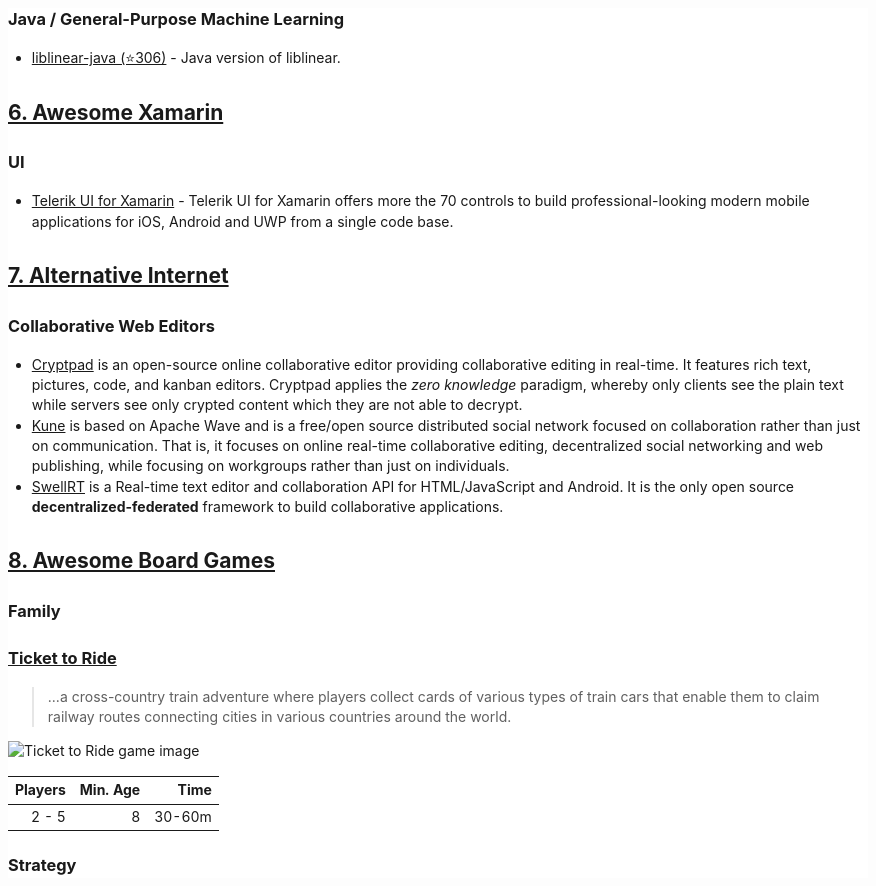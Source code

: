 ### Java / General-Purpose Machine Learning

*   [liblinear-java (⭐306)](https://github.com/bwaldvogel/liblinear-java) - Java version of liblinear.

## [6. Awesome Xamarin](/content/XamSome/awesome-xamarin/README.md)

### UI

*   [Telerik UI for Xamarin](https://www.telerik.com/xamarin-ui) -  Telerik UI for Xamarin offers more the 70 controls to build professional-looking modern mobile applications for iOS, Android and UWP from a single code base.

## [7. Alternative Internet](/content/redecentralize/alternative-internet/README.md)

### Collaborative Web Editors

*   [Cryptpad](https://cryptpad.fr/) is an open-source online collaborative editor providing collaborative editing in real-time. It features rich text, pictures, code, and kanban editors. Cryptpad applies the *zero knowledge* paradigm, whereby only clients see the plain text while servers see only crypted content which they are not able to decrypt.
*   [Kune](http://kune.cc/) is based on Apache Wave and is a free/open source distributed social network focused on collaboration rather than just on communication. That is, it focuses on online real-time collaborative editing, decentralized social networking and web publishing, while focusing on workgroups rather than just on individuals.
*   [SwellRT](http://swellrt.org) is a Real-time text editor and collaboration API for HTML/JavaScript and Android. It is the only open source **decentralized-federated** framework to build collaborative applications.

## [8. Awesome Board Games](/content/edm00se/awesome-board-games/README.md)

### Family

### [Ticket to Ride](https://wikipedia.org/wiki/Ticket_to_Ride_\(board_game\))

> ...a cross-country train adventure where players collect cards of various types of train cars that enable them to claim railway routes connecting cities in various countries around the world.

![Ticket to Ride game image](https://upload.wikimedia.org/wikipedia/en/thumb/9/92/Ticket_to_Ride_Board_Game_Box_EN.jpg/220px-Ticket_to_Ride_Board_Game_Box_EN.jpg)

| Players | Min. Age |   Time |
| ------: | -------: | -----: |
|   2 - 5 |        8 | 30-60m |

### Strategy
